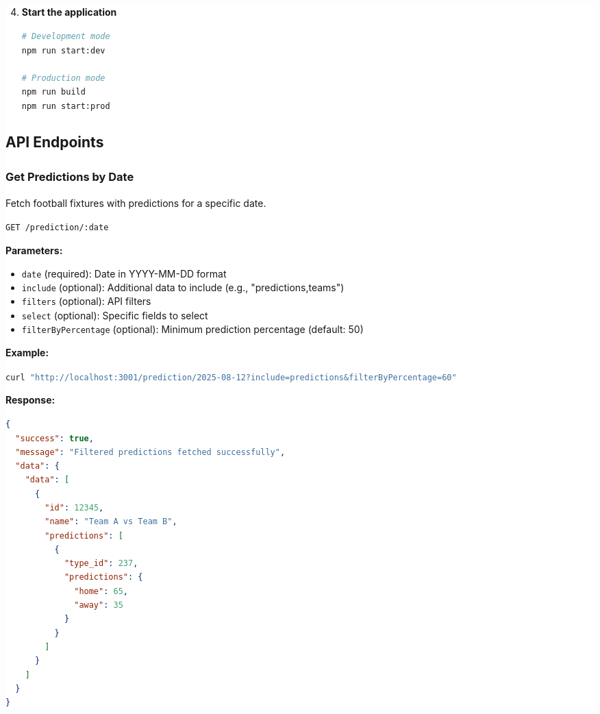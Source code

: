 4. **Start the application**
   ```bash
   # Development mode
   npm run start:dev

   # Production mode
   npm run build
   npm run start:prod
   ```

## API Endpoints

### Get Predictions by Date

Fetch football fixtures with predictions for a specific date.

```http
GET /prediction/:date
```

**Parameters:**
- `date` (required): Date in YYYY-MM-DD format
- `include` (optional): Additional data to include (e.g., "predictions,teams")
- `filters` (optional): API filters
- `select` (optional): Specific fields to select
- `filterByPercentage` (optional): Minimum prediction percentage (default: 50)

**Example:**
```bash
curl "http://localhost:3001/prediction/2025-08-12?include=predictions&filterByPercentage=60"
```

**Response:**
```json
{
  "success": true,
  "message": "Filtered predictions fetched successfully",
  "data": {
    "data": [
      {
        "id": 12345,
        "name": "Team A vs Team B",
        "predictions": [
          {
            "type_id": 237,
            "predictions": {
              "home": 65,
              "away": 35
            }
          }
        ]
      }
    ]
  }
}
```
